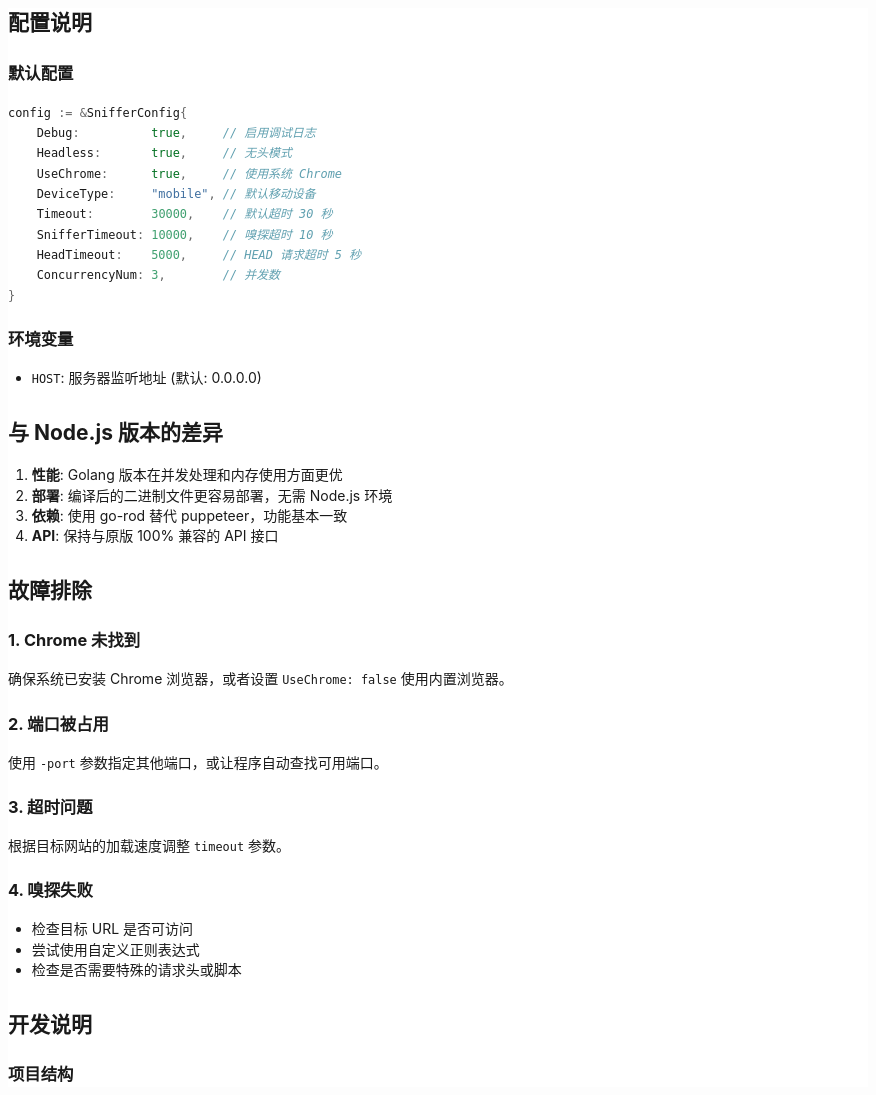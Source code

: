 ## 配置说明

### 默认配置

```go
config := &SnifferConfig{
    Debug:          true,     // 启用调试日志
    Headless:       true,     // 无头模式
    UseChrome:      true,     // 使用系统 Chrome
    DeviceType:     "mobile", // 默认移动设备
    Timeout:        30000,    // 默认超时 30 秒
    SnifferTimeout: 10000,    // 嗅探超时 10 秒
    HeadTimeout:    5000,     // HEAD 请求超时 5 秒
    ConcurrencyNum: 3,        // 并发数
}
```

### 环境变量

- `HOST`: 服务器监听地址 (默认: 0.0.0.0)

## 与 Node.js 版本的差异

1. **性能**: Golang 版本在并发处理和内存使用方面更优
2. **部署**: 编译后的二进制文件更容易部署，无需 Node.js 环境
3. **依赖**: 使用 go-rod 替代 puppeteer，功能基本一致
4. **API**: 保持与原版 100% 兼容的 API 接口

## 故障排除

### 1. Chrome 未找到

确保系统已安装 Chrome 浏览器，或者设置 `UseChrome: false` 使用内置浏览器。

### 2. 端口被占用

使用 `-port` 参数指定其他端口，或让程序自动查找可用端口。

### 3. 超时问题

根据目标网站的加载速度调整 `timeout` 参数。

### 4. 嗅探失败

- 检查目标 URL 是否可访问
- 尝试使用自定义正则表达式
- 检查是否需要特殊的请求头或脚本

## 开发说明

### 项目结构
